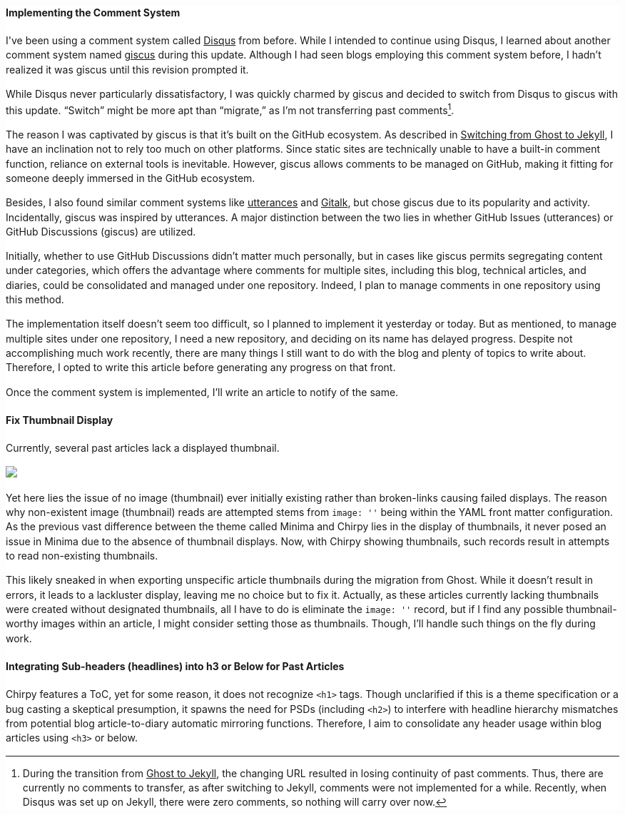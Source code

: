 #### Implementing the Comment System
I've been using a comment system called [Disqus](https://disqus.com/) from before. While I intended to continue using Disqus, I learned about another comment system named [giscus](https://giscus.app/) during this update. Although I had seen blogs employing this comment system before, I hadn’t realized it was giscus until this revision prompted it.

While Disqus never particularly dissatisfactory, I was quickly charmed by giscus and decided to switch from Disqus to giscus with this update. “Switch” might be more apt than “migrate,” as I’m not transferring past comments[^past-comments].

[^past-comments]: During the transition from [Ghost to Jekyll](https://noraworld.github.io/blog/ghost-to-jekyll), the changing URL resulted in losing continuity of past comments. Thus, there are currently no comments to transfer, as after switching to Jekyll, comments were not implemented for a while. Recently, when Disqus was set up on Jekyll, there were zero comments, so nothing will carry over now.

The reason I was captivated by giscus is that it’s built on the GitHub ecosystem. As described in [Switching from Ghost to Jekyll](https://noraworld.github.io/blog/ghost-to-jekyll), I have an inclination not to rely too much on other platforms. Since static sites are technically unable to have a built-in comment function, reliance on external tools is inevitable. However, giscus allows comments to be managed on GitHub, making it fitting for someone deeply immersed in the GitHub ecosystem.

Besides, I also found similar comment systems like [utterances](https://github.com/utterance/utterances) and [Gitalk](https://github.com/gitalk/gitalk), but chose giscus due to its popularity and activity. Incidentally, giscus was inspired by utterances. A major distinction between the two lies in whether GitHub Issues (utterances) or GitHub Discussions (giscus) are utilized.

Initially, whether to use GitHub Discussions didn’t matter much personally, but in cases like giscus permits segregating content under categories, which offers the advantage where comments for multiple sites, including this blog, technical articles, and diaries, could be consolidated and managed under one repository. Indeed, I plan to manage comments in one repository using this method.

The implementation itself doesn’t seem too difficult, so I planned to implement it yesterday or today. But as mentioned, to manage multiple sites under one repository, I need a new repository, and 
deciding on its name has delayed progress. Despite not accomplishing much work recently, there are many things I still want to do with the blog and plenty of topics to write about. Therefore, I opted to write this article before generating any progress on that front. 

Once the comment system is implemented, I’ll write an article to notify of the same.

#### Fix Thumbnail Display
Currently, several past articles lack a displayed thumbnail.

![](https://noraworld.github.io/box-ivysaur/2025/06/29/1f5da56f44b67686cad47ce4a9b1b2ec.png)

Yet here lies the issue of no image (thumbnail) ever initially existing rather than broken-links causing failed displays. The reason why non-existent image (thumbnail) reads are attempted stems from `image: ''` being within the YAML front matter configuration. As the previous vast difference between the theme called Minima and Chirpy lies in the display of thumbnails, it never posed an issue in Minima due to the absence of thumbnail displays. Now, with Chirpy showing thumbnails, such records result in attempts to read non-existing thumbnails.

This likely sneaked in when exporting unspecific article thumbnails during the migration from Ghost. While it doesn’t result in errors, it leads to a lackluster display, leaving me no choice but to fix it. Actually, as these articles currently lacking thumbnails were created without designated thumbnails, all I have to do is eliminate the `image: ''` record, but if I find any possible thumbnail-worthy images within an article, I might consider setting those as thumbnails. Though, I’ll handle such things on the fly during work.

#### Integrating Sub-headers (headlines) into h3 or Below for Past Articles
Chirpy features a ToC, yet for some reason, it does not recognize `<h1>` tags. Though unclarified if this is a theme specification or a bug casting a skeptical presumption, it spawns the need for PSDs (including `<h2>`) to interfere with headline hierarchy mismatches from potential blog article-to-diary automatic mirroring functions. Therefore, I aim to consolidate any header usage within blog articles using `<h3>` or below.


[^chatgpt-feedback]: The usage has changed significantly from the original plan, so this repository name might change in the future.
[^path]: This might change in the future but that’s how it is at present.
[^motivation]: It’s extremely cumbersome to have to write in multiple languages every time the blog is updated, and attempting anything that labor-intensive would dissuade me from blogging entirely.